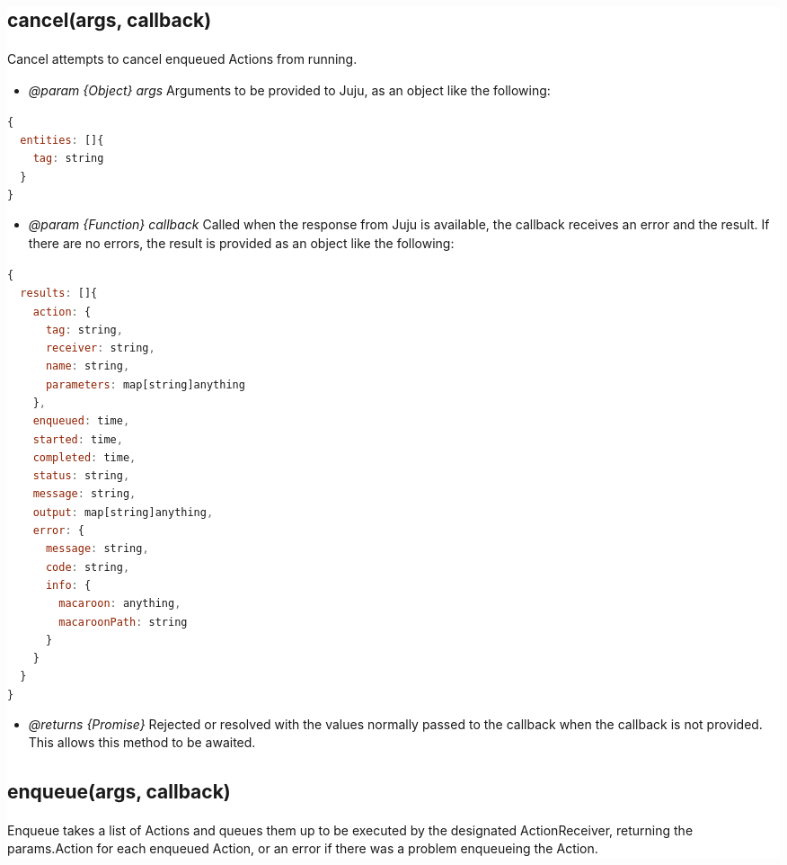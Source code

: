 ## cancel(args, callback)
Cancel attempts to cancel enqueued Actions from running.

- *@param {Object} args* Arguments to be provided to Juju, as an object like
  the following:
```javascript
{
  entities: []{
    tag: string
  }
}
```
- *@param {Function} callback* Called when the response from Juju is available,
  the callback receives an error and the result. If there are no errors, the
  result is provided as an object like the following:
```javascript
{
  results: []{
    action: {
      tag: string,
      receiver: string,
      name: string,
      parameters: map[string]anything
    },
    enqueued: time,
    started: time,
    completed: time,
    status: string,
    message: string,
    output: map[string]anything,
    error: {
      message: string,
      code: string,
      info: {
        macaroon: anything,
        macaroonPath: string
      }
    }
  }
}
```
- *@returns {Promise}* Rejected or resolved with the values normally passed to
  the callback when the callback is not provided.
  This allows this method to be awaited.

## enqueue(args, callback)
Enqueue takes a list of Actions and queues them up to be executed by the
    designated ActionReceiver, returning the params.Action for each
    enqueued Action, or an error if there was a problem enqueueing the
    Action.
